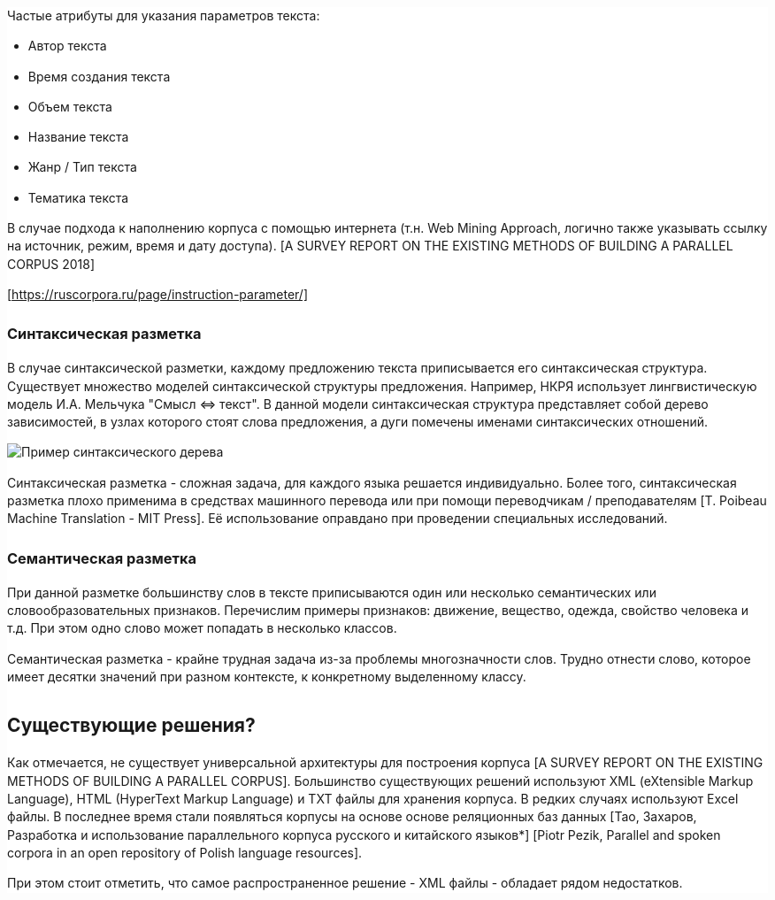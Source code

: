 Частые атрибуты для указания параметров текста:

- Автор текста

- Время создания текста

- Объем текста

- Название текста

- Жанр / Тип текста

- Тематика текста

В случае подхода к наполнению корпуса с помощью интернета (т.н. Web Mining Approach, логично также указывать ссылку на источник, режим, время и дату доступа). [A SURVEY REPORT ON THE EXISTING METHODS OF BUILDING A PARALLEL CORPUS 2018]

[https://ruscorpora.ru/page/instruction-parameter/]

### Синтаксическая разметка

В случае синтаксической разметки, каждому предложению текста приписывается его синтаксическая структура. Существует множество моделей синтаксической структуры предложения. Например, НКРЯ использует лингвистическую модель И.А. Мельчука "Смысл <=> текст". В данной модели синтаксическая структура представляет собой дерево зависимостей, в узлах которого стоят слова предложения, а дуги помечены именами синтаксических отношений.

![Пример синтаксического дерева](img/nlParse.png)

Синтаксическая разметка - сложная задача, для каждого языка решается индивидуально. Более того, синтаксическая разметка плохо применима в средствах машинного перевода или при помощи переводчикам / преподавателям [T. Poibeau Machine Translation - MIT Press]. Её использование оправдано при проведении специальных исследований. 

### Семантическая разметка

При данной разметке большинству слов в тексте приписываются один или несколько семантических или словообразовательных признаков. Перечислим примеры признаков: движение, вещество, одежда, свойство человека и т.д. При этом одно слово может попадать в несколько классов.

Семантическая разметка - крайне трудная задача из-за проблемы многозначности слов. Трудно отнести слово, которое имеет десятки значений при разном контексте, к конкретному выделенному классу.

## Существующие решения?

Как отмечается, не существует универсальной архитектуры для построения корпуса [A SURVEY REPORT ON THE EXISTING METHODS OF BUILDING A PARALLEL CORPUS]. Большинство существующих решений используют XML (eXtensible Markup Language), HTML (HyperText Markup Language) и TXT файлы для хранения корпуса. В редких случаях используют Excel файлы. В последнее время стали появляться корпусы на основе основе реляционных баз данных [Тао, Захаров, Разработка и использование параллельного корпуса русского и китайского языков*] [Piotr Pezik, Parallel and spoken corpora in an open repository of Polish language resources].

При этом стоит отметить, что самое распространенное решение - XML файлы - обладает рядом недостатков.
